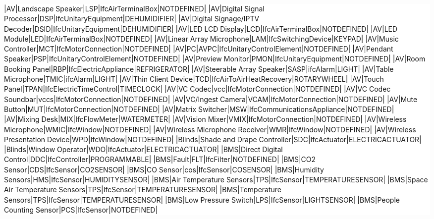 |AV|Landscape Speaker|LSP|IfcAirTerminalBox|NOTDEFINED|
|AV|Digital Signal Processor|DSP|IfcUnitaryEquipment|DEHUMIDIFIER|
|AV|Digital Signage/IPTV Decoder|DSID|IfcUnitaryEquipment|DEHUMIDIFIER|
|AV|LED LCD Display|LCD|IfcAirTerminalBox|NOTDEFINED|
|AV|LED Module|LED|IfcAirTerminalBox|NOTDEFINED|
|AV|Linear Array Microphone|LAM|IfcSwitchingDevice|KEYPAD|
|AV|Music Controller|MCT|IfcMotorConnection|NOTDEFINED|
|AV|PC|AVPC|IfcUnitaryControlElement|NOTDEFINED|
|AV|Pendant Speaker|PSP|IfcUnitaryControlElement|NOTDEFINED|
|AV|Preview Monitor|PMON|IfcUnitaryEquipment|NOTDEFINED|
|AV|Room Booking Panel|RBP|IfcElectricAppliance|REFRIGERATOR|
|AV|Steerable Array Speaker|SASP|ifcAlarm|LIGHT|
|AV|Table Microphone|TMIC|ifcAlarm|LIGHT|
|AV|Thin Client Device|TCD|IfcAirToAirHeatRecovery|ROTARYWHEEL|
|AV|Touch Panel|TPAN|IfcElectricTimeControl|TIMECLOCK|
|AV|VC Codec|vcc|IfcMotorConnection|NOTDEFINED|
|AV|VC Codec Soundbar|vccs|IfcMotorConnection|NOTDEFINED|
|AV|VC/Ingest Camera|VCAM|IfcMotorConnection|NOTDEFINED|
|AV|Mute Button|MUT|IfcMotorConnection|NOTDEFINED|
|AV|Matrix Switcher|MSW|IfcCommunicationsAppliance|NOTDEFINED|
|AV|Mixing Desk|MIX|IfcFlowMeter|WATERMETER|
|AV|Vision Mixer|VMIX|IfcMotorConnection|NOTDEFINED|
|AV|Wireless Microphone|WMIC|IfcWindow|NOTDEFINED|
|AV|Wireless Microphone Receiver|WMR|IfcWindow|NOTDEFINED|
|AV|Wireless Presentation Device|WPD|IfcWindow|NOTDEFINED|
|Blinds|Shade and Drape Controller|SDC|IfcActuator|ELECTRICACTUATOR|
|Blinds|Window Operator|WDO|IfcActuator|ELECTRICACTUATOR|
|BMS|Direct Digital Control|DDC|IfcController|PROGRAMMABLE|
|BMS|Fault|FLT|IfcFilter|NOTDEFINED|
|BMS|CO2 Sensor|CDS|IfcSensor|CO2SENSOR|
|BMS|CO Sensor|cos|IfcSensor|COSENSOR|
|BMS|Humidity Sensors|HMS|IfcSensor|HUMIDITYSENSOR|
|BMS|Air Temperature Sensors|TPS|IfcSensor|TEMPERATURESENSOR|
|BMS|Space Air Temperature Sensors|TPS|IfcSensor|TEMPERATURESENSOR|
|BMS|Temperature Sensors|TPS|IfcSensor|TEMPERATURESENSOR|
|BMS|Low Pressure Switch|LPS|IfcSensor|LIGHTSENSOR|
|BMS|People Counting Sensor|PCS|IfcSensor|NOTDEFINED|
